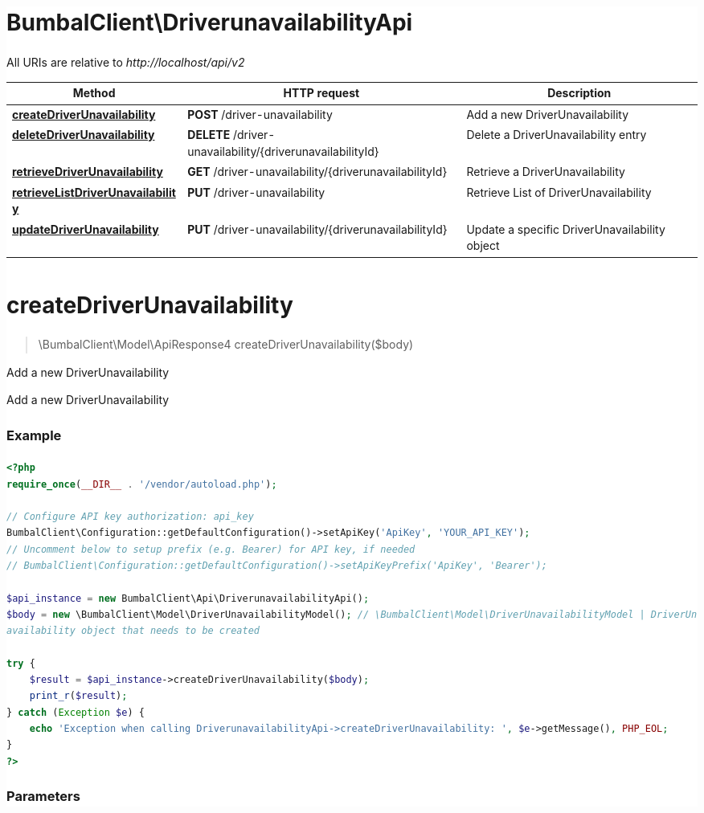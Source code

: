 # BumbalClient\DriverunavailabilityApi

All URIs are relative to *http://localhost/api/v2*

Method | HTTP request | Description
------------- | ------------- | -------------
[**createDriverUnavailability**](DriverunavailabilityApi.md#createDriverUnavailability) | **POST** /driver-unavailability | Add a new DriverUnavailability
[**deleteDriverUnavailability**](DriverunavailabilityApi.md#deleteDriverUnavailability) | **DELETE** /driver-unavailability/{driverunavailabilityId} | Delete a DriverUnavailability entry
[**retrieveDriverUnavailability**](DriverunavailabilityApi.md#retrieveDriverUnavailability) | **GET** /driver-unavailability/{driverunavailabilityId} | Retrieve a DriverUnavailability
[**retrieveListDriverUnavailability**](DriverunavailabilityApi.md#retrieveListDriverUnavailability) | **PUT** /driver-unavailability | Retrieve List of DriverUnavailability
[**updateDriverUnavailability**](DriverunavailabilityApi.md#updateDriverUnavailability) | **PUT** /driver-unavailability/{driverunavailabilityId} | Update a specific DriverUnavailability object


# **createDriverUnavailability**
> \BumbalClient\Model\ApiResponse4 createDriverUnavailability($body)

Add a new DriverUnavailability

Add a new DriverUnavailability

### Example
```php
<?php
require_once(__DIR__ . '/vendor/autoload.php');

// Configure API key authorization: api_key
BumbalClient\Configuration::getDefaultConfiguration()->setApiKey('ApiKey', 'YOUR_API_KEY');
// Uncomment below to setup prefix (e.g. Bearer) for API key, if needed
// BumbalClient\Configuration::getDefaultConfiguration()->setApiKeyPrefix('ApiKey', 'Bearer');

$api_instance = new BumbalClient\Api\DriverunavailabilityApi();
$body = new \BumbalClient\Model\DriverUnavailabilityModel(); // \BumbalClient\Model\DriverUnavailabilityModel | DriverUnavailability object that needs to be created

try {
    $result = $api_instance->createDriverUnavailability($body);
    print_r($result);
} catch (Exception $e) {
    echo 'Exception when calling DriverunavailabilityApi->createDriverUnavailability: ', $e->getMessage(), PHP_EOL;
}
?>
```

### Parameters
